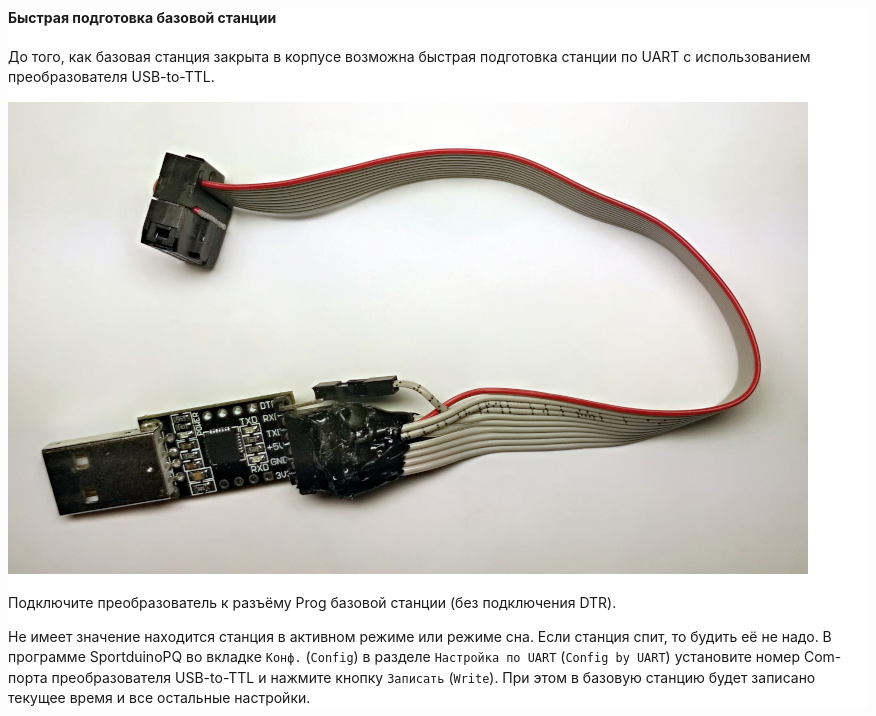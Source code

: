 #### Быстрая подготовка базовой станции

До того, как базовая станция закрыта в корпусе возможна быстрая подготовка станции по UART с использованием преобразователя USB-to-TTL.

![](/img/ProgrammerWire.jpg?raw=true)

Подключите преобразователь к разъёму Prog базовой станции (без подключения DTR).

Не имеет значение находится станция в активном режиме или режиме сна.
Если станция спит, то будить её не надо.
В программе SportduinoPQ во вкладке `Конф.` (`Config`) в разделе `Настройка по UART` (`Config by UART`)
установите номер Com-порта преобразователя USB-to-TTL и нажмите кнопку `Записать` (`Write`).
При этом в базовую станцию будет записано текущее время и все остальные настройки.
